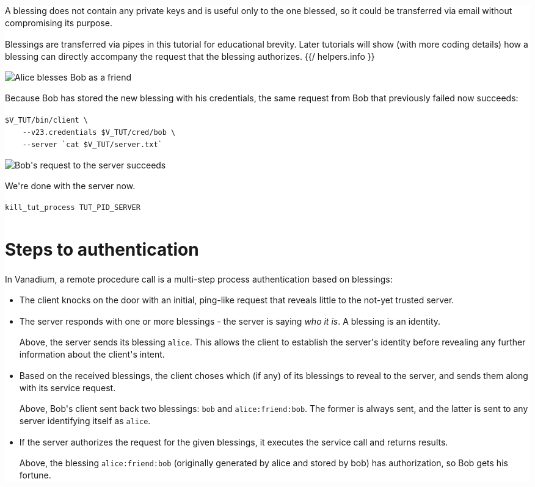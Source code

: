 A blessing does not contain any private keys and is useful only to the one
blessed, so it could be transferred via email without compromising its purpose.

Blessings are transferred via pipes in this tutorial for educational brevity.
Later tutorials will show (with more coding details) how a blessing can directly
accompany the request that the blessing authorizes.
{{/ helpers.info }}

![Alice blesses Bob as a friend](/images/tut/security02-alice-blesses-bob.svg)

Because Bob has stored the new blessing with his credentials,
the same request from Bob that previously failed now succeeds:


```
$V_TUT/bin/client \
    --v23.credentials $V_TUT/cred/bob \
    --server `cat $V_TUT/server.txt`
```

![Bob's request to the server succeeds](/images/tut/security03-alice-bob-succeed.svg)

We're done with the server now.


```
kill_tut_process TUT_PID_SERVER
```

# Steps to authentication

In Vanadium, a remote procedure call is a multi-step process
authentication based on blessings:

* The client knocks on the door with an initial, ping-like request
  that reveals little to the not-yet trusted server.

* The server responds with one or more blessings - the server is
  saying _who it is_.  A blessing is an identity.

  Above, the server sends its blessing `alice`.  This allows the
  client to establish the server's identity before revealing any
  further information about the client's intent.

* Based on the received blessings, the client choses which (if any) of
  its blessings to reveal to the server, and sends them along with
  its service request.

  Above, Bob's client sent back two blessings: `bob` and
  `alice:friend:bob`.  The former is always sent, and the latter is
  sent to any server identifying itself as `alice`.

* If the server authorizes the request for the given blessings, it
  executes the service call and returns results.

  Above, the blessing `alice:friend:bob` (originally generated by
  alice and stored by bob) has authorization, so Bob gets his fortune.
